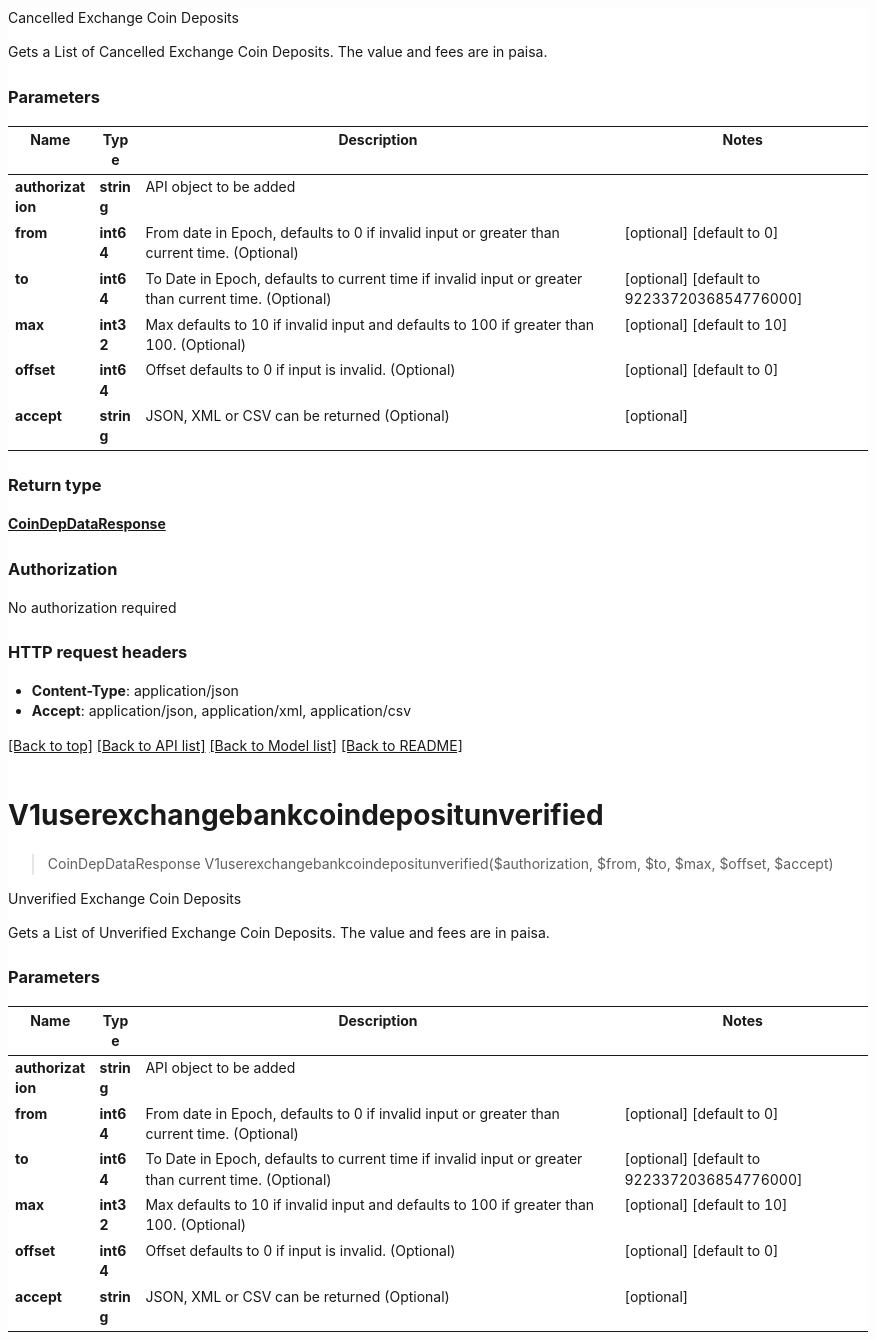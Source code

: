 Cancelled Exchange Coin Deposits

Gets a List of Cancelled Exchange Coin Deposits. The value and fees are in paisa.


### Parameters

Name | Type | Description  | Notes
------------- | ------------- | ------------- | -------------
 **authorization** | **string**| API object to be added | 
 **from** | **int64**| From date in Epoch, defaults to 0 if invalid input or greater than current time. (Optional) | [optional] [default to 0]
 **to** | **int64**| To Date in Epoch, defaults to current time if invalid input or greater than current time. (Optional) | [optional] [default to 9223372036854776000]
 **max** | **int32**| Max defaults to 10 if invalid input and defaults to 100 if greater than 100. (Optional) | [optional] [default to 10]
 **offset** | **int64**| Offset defaults to 0 if input is invalid. (Optional) | [optional] [default to 0]
 **accept** | **string**| JSON, XML or CSV can be returned (Optional) | [optional] 

### Return type

[**CoinDepDataResponse**](CoinDepDataResponse.md)

### Authorization

No authorization required

### HTTP request headers

 - **Content-Type**: application/json
 - **Accept**: application/json, application/xml, application/csv

[[Back to top]](#) [[Back to API list]](../README.md#documentation-for-api-endpoints) [[Back to Model list]](../README.md#documentation-for-models) [[Back to README]](../README.md)

# **V1userexchangebankcoindepositunverified**
> CoinDepDataResponse V1userexchangebankcoindepositunverified($authorization, $from, $to, $max, $offset, $accept)

Unverified Exchange Coin Deposits

Gets a List of Unverified Exchange Coin Deposits. The value and fees are in paisa.


### Parameters

Name | Type | Description  | Notes
------------- | ------------- | ------------- | -------------
 **authorization** | **string**| API object to be added | 
 **from** | **int64**| From date in Epoch, defaults to 0 if invalid input or greater than current time. (Optional) | [optional] [default to 0]
 **to** | **int64**| To Date in Epoch, defaults to current time if invalid input or greater than current time. (Optional) | [optional] [default to 9223372036854776000]
 **max** | **int32**| Max defaults to 10 if invalid input and defaults to 100 if greater than 100. (Optional) | [optional] [default to 10]
 **offset** | **int64**| Offset defaults to 0 if input is invalid. (Optional) | [optional] [default to 0]
 **accept** | **string**| JSON, XML or CSV can be returned (Optional) | [optional] 
